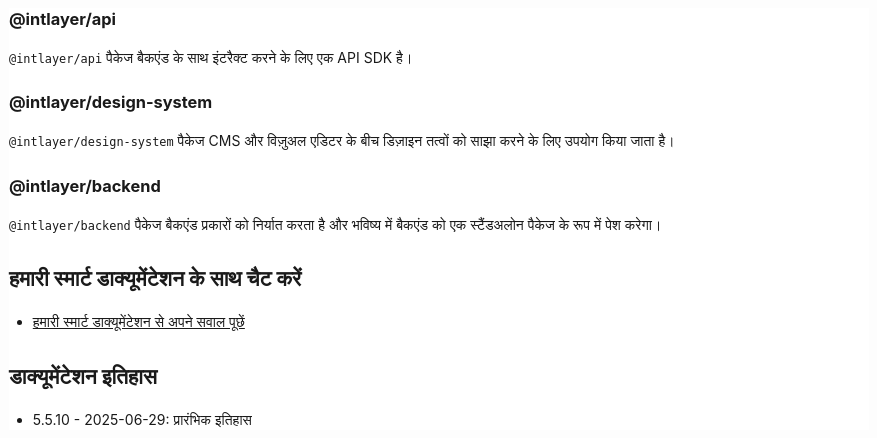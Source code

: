 ### @intlayer/api

`@intlayer/api` पैकेज बैकएंड के साथ इंटरैक्ट करने के लिए एक API SDK है।

### @intlayer/design-system

`@intlayer/design-system` पैकेज CMS और विज़ुअल एडिटर के बीच डिज़ाइन तत्वों को साझा करने के लिए उपयोग किया जाता है।

### @intlayer/backend

`@intlayer/backend` पैकेज बैकएंड प्रकारों को निर्यात करता है और भविष्य में बैकएंड को एक स्टैंडअलोन पैकेज के रूप में पेश करेगा।

## हमारी स्मार्ट डाक्यूमेंटेशन के साथ चैट करें

- [हमारी स्मार्ट डाक्यूमेंटेशन से अपने सवाल पूछें](https://intlayer.org/doc/chat)

## डाक्यूमेंटेशन इतिहास

- 5.5.10 - 2025-06-29: प्रारंभिक इतिहास
